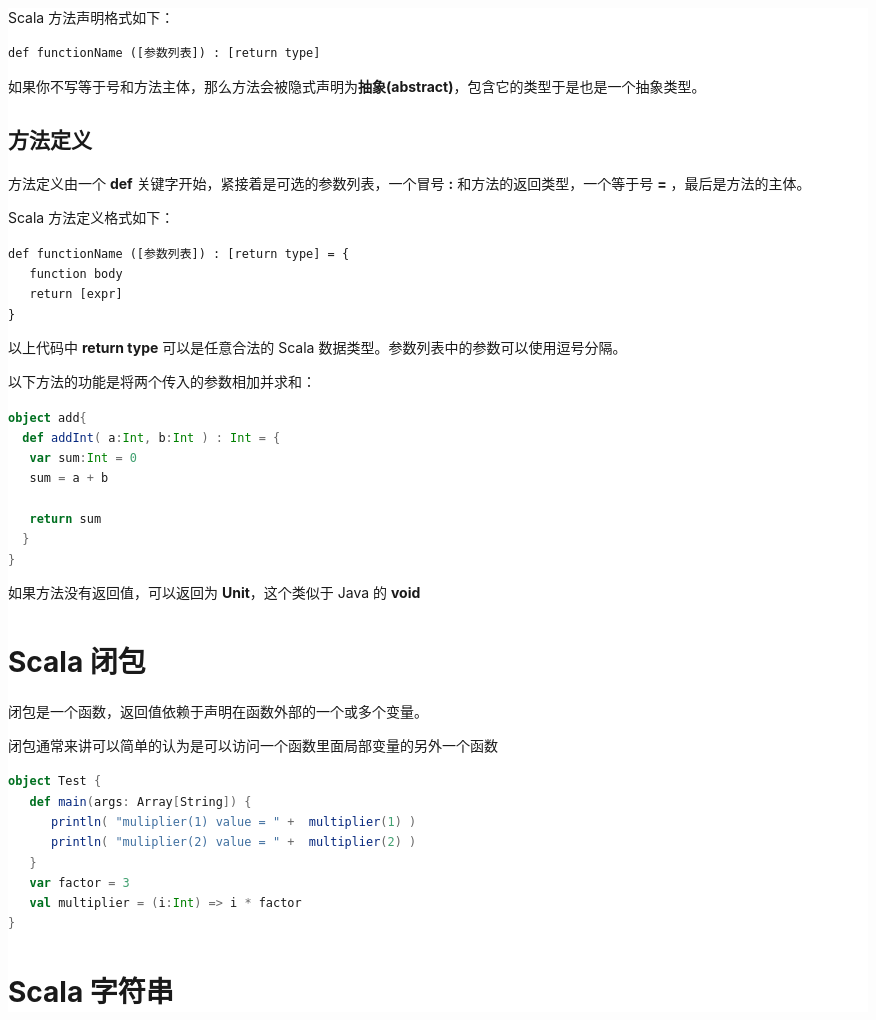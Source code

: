 Scala 方法声明格式如下：

```
def functionName ([参数列表]) : [return type]
```

如果你不写等于号和方法主体，那么方法会被隐式声明为**抽象(abstract)**，包含它的类型于是也是一个抽象类型。

## 方法定义

方法定义由一个 **def** 关键字开始，紧接着是可选的参数列表，一个冒号 **:** 和方法的返回类型，一个等于号 **=** ，最后是方法的主体。

Scala 方法定义格式如下：

```
def functionName ([参数列表]) : [return type] = {
   function body
   return [expr]
}
```

以上代码中 **return type** 可以是任意合法的 Scala 数据类型。参数列表中的参数可以使用逗号分隔。

以下方法的功能是将两个传入的参数相加并求和：

```scala
object add{
  def addInt( a:Int, b:Int ) : Int = {
   var sum:Int = 0
   sum = a + b

   return sum
  }
}
```

如果方法没有返回值，可以返回为 **Unit**，这个类似于 Java 的 **void** 

# Scala 闭包

闭包是一个函数，返回值依赖于声明在函数外部的一个或多个变量。

闭包通常来讲可以简单的认为是可以访问一个函数里面局部变量的另外一个函数

```scala
object Test {  
   def main(args: Array[String]) {  
      println( "muliplier(1) value = " +  multiplier(1) )  
      println( "muliplier(2) value = " +  multiplier(2) )  
   }  
   var factor = 3  
   val multiplier = (i:Int) => i * factor  
}
```

# Scala 字符串
